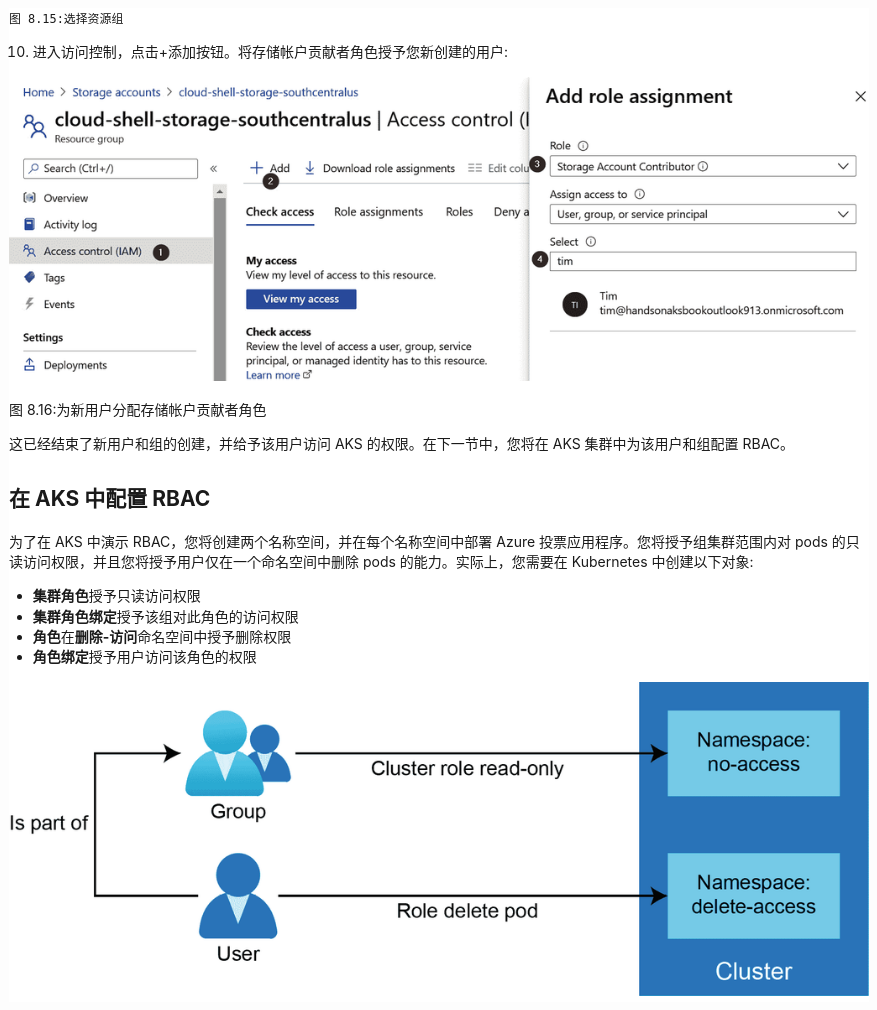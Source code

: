    图 8.15:选择资源组

10.  进入访问控制，点击+添加按钮。将存储帐户贡献者角色授予您新创建的用户:

![Assigning the Contributor role to the newly created user storage account](img/B17338_08_16.jpg)

图 8.16:为新用户分配存储帐户贡献者角色

这已经结束了新用户和组的创建，并给予该用户访问 AKS 的权限。在下一节中，您将在 AKS 集群中为该用户和组配置 RBAC。

## 在 AKS 中配置 RBAC

为了在 AKS 中演示 RBAC，您将创建两个名称空间，并在每个名称空间中部署 Azure 投票应用程序。您将授予组集群范围内对 pods 的只读访问权限，并且您将授予用户仅在一个命名空间中删除 pods 的能力。实际上，您需要在 Kubernetes 中创建以下对象:

*   **集群角色**授予只读访问权限
*   **集群角色绑定**授予该组对此角色的访问权限
*   **角色**在**删除-访问**命名空间中授予删除权限
*   **角色绑定**授予用户访问该角色的权限

![A flowchart showing the demo you’ll be building. A user is part of a group. The group has a clusterrole to read pods. The user has an additional namespace scoped role allowing them to delete pods](img/B17338_08_17.jpg)

